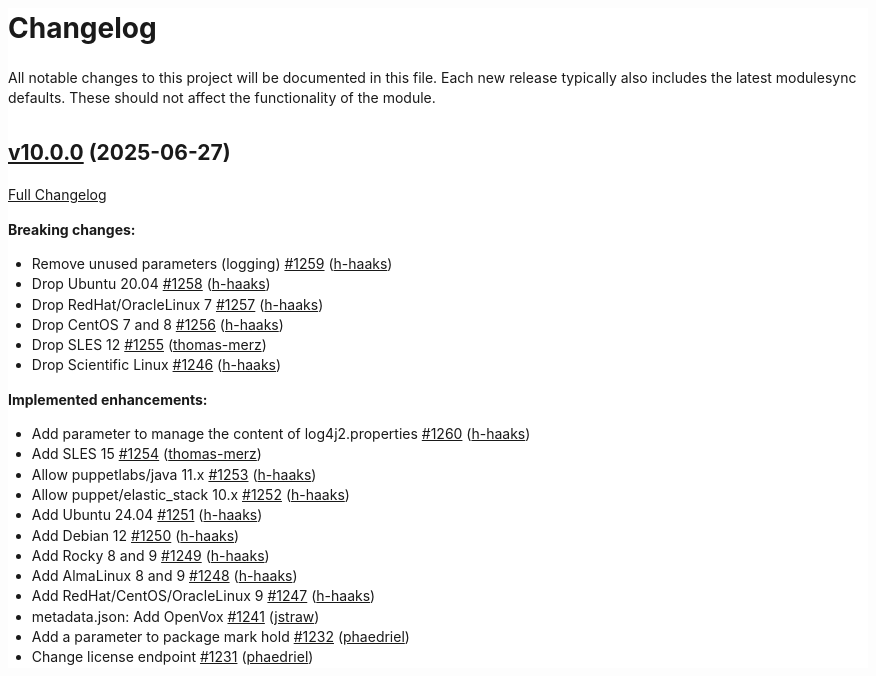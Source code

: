 # Changelog

All notable changes to this project will be documented in this file.
Each new release typically also includes the latest modulesync defaults.
These should not affect the functionality of the module.

## [v10.0.0](https://github.com/voxpupuli/puppet-elasticsearch/tree/v10.0.0) (2025-06-27)

[Full Changelog](https://github.com/voxpupuli/puppet-elasticsearch/compare/v9.0.0...v10.0.0)

**Breaking changes:**

- Remove unused parameters \(logging\) [\#1259](https://github.com/voxpupuli/puppet-elasticsearch/pull/1259) ([h-haaks](https://github.com/h-haaks))
- Drop Ubuntu 20.04 [\#1258](https://github.com/voxpupuli/puppet-elasticsearch/pull/1258) ([h-haaks](https://github.com/h-haaks))
- Drop RedHat/OracleLinux 7 [\#1257](https://github.com/voxpupuli/puppet-elasticsearch/pull/1257) ([h-haaks](https://github.com/h-haaks))
- Drop CentOS 7 and 8 [\#1256](https://github.com/voxpupuli/puppet-elasticsearch/pull/1256) ([h-haaks](https://github.com/h-haaks))
- Drop SLES 12 [\#1255](https://github.com/voxpupuli/puppet-elasticsearch/pull/1255) ([thomas-merz](https://github.com/thomas-merz))
- Drop Scientific Linux [\#1246](https://github.com/voxpupuli/puppet-elasticsearch/pull/1246) ([h-haaks](https://github.com/h-haaks))

**Implemented enhancements:**

- Add parameter to manage the content of log4j2.properties [\#1260](https://github.com/voxpupuli/puppet-elasticsearch/pull/1260) ([h-haaks](https://github.com/h-haaks))
- Add SLES 15 [\#1254](https://github.com/voxpupuli/puppet-elasticsearch/pull/1254) ([thomas-merz](https://github.com/thomas-merz))
- Allow puppetlabs/java 11.x [\#1253](https://github.com/voxpupuli/puppet-elasticsearch/pull/1253) ([h-haaks](https://github.com/h-haaks))
- Allow puppet/elastic\_stack 10.x [\#1252](https://github.com/voxpupuli/puppet-elasticsearch/pull/1252) ([h-haaks](https://github.com/h-haaks))
- Add Ubuntu 24.04 [\#1251](https://github.com/voxpupuli/puppet-elasticsearch/pull/1251) ([h-haaks](https://github.com/h-haaks))
- Add Debian 12 [\#1250](https://github.com/voxpupuli/puppet-elasticsearch/pull/1250) ([h-haaks](https://github.com/h-haaks))
- Add Rocky 8 and 9 [\#1249](https://github.com/voxpupuli/puppet-elasticsearch/pull/1249) ([h-haaks](https://github.com/h-haaks))
- Add AlmaLinux 8 and 9 [\#1248](https://github.com/voxpupuli/puppet-elasticsearch/pull/1248) ([h-haaks](https://github.com/h-haaks))
- Add RedHat/CentOS/OracleLinux 9 [\#1247](https://github.com/voxpupuli/puppet-elasticsearch/pull/1247) ([h-haaks](https://github.com/h-haaks))
- metadata.json: Add OpenVox [\#1241](https://github.com/voxpupuli/puppet-elasticsearch/pull/1241) ([jstraw](https://github.com/jstraw))
- Add a parameter to package mark hold [\#1232](https://github.com/voxpupuli/puppet-elasticsearch/pull/1232) ([phaedriel](https://github.com/phaedriel))
- Change license endpoint [\#1231](https://github.com/voxpupuli/puppet-elasticsearch/pull/1231) ([phaedriel](https://github.com/phaedriel))
